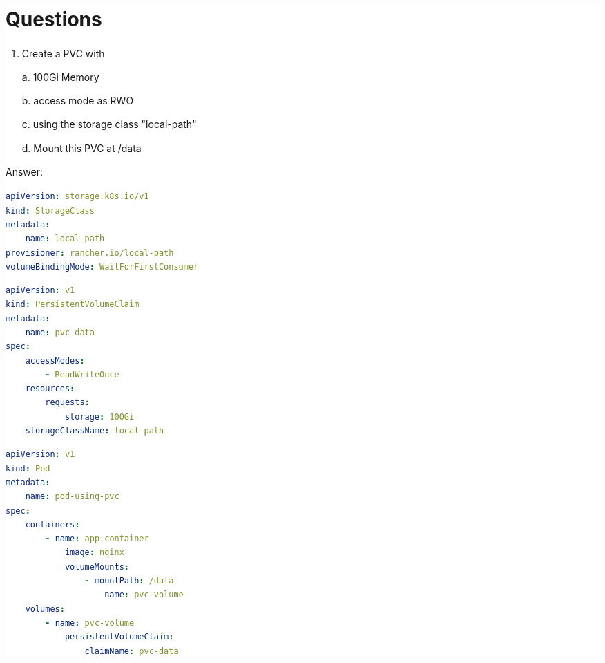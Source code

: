 # Questions

1. Create a PVC with 

    a. 100Gi Memory
    
    b. access mode as RWO

    c. using the storage class "local-path"

    d. Mount this PVC at /data

Answer:

```yaml
apiVersion: storage.k8s.io/v1
kind: StorageClass
metadata:
    name: local-path
provisioner: rancher.io/local-path
volumeBindingMode: WaitForFirstConsumer
```

```yaml
apiVersion: v1
kind: PersistentVolumeClaim
metadata:
    name: pvc-data
spec:
    accessModes:
        - ReadWriteOnce
    resources:
        requests:
            storage: 100Gi
    storageClassName: local-path
```

```yaml
apiVersion: v1
kind: Pod
metadata:
    name: pod-using-pvc
spec:
    containers:
        - name: app-container
            image: nginx
            volumeMounts:
                - mountPath: /data
                    name: pvc-volume
    volumes:
        - name: pvc-volume
            persistentVolumeClaim:
                claimName: pvc-data
```
